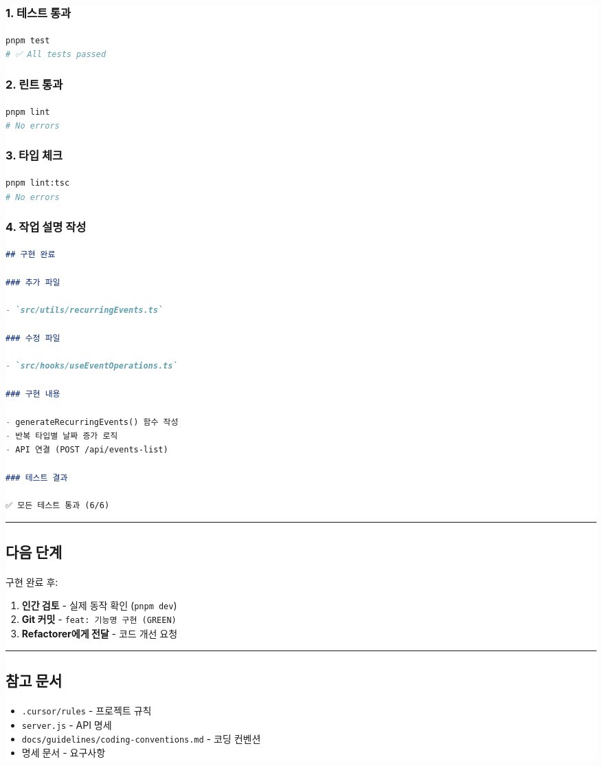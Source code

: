 ### 1. 테스트 통과

```bash
pnpm test
# ✅ All tests passed
```

### 2. 린트 통과

```bash
pnpm lint
# No errors
```

### 3. 타입 체크

```bash
pnpm lint:tsc
# No errors
```

### 4. 작업 설명 작성

```markdown
## 구현 완료

### 추가 파일

- `src/utils/recurringEvents.ts`

### 수정 파일

- `src/hooks/useEventOperations.ts`

### 구현 내용

- generateRecurringEvents() 함수 작성
- 반복 타입별 날짜 증가 로직
- API 연결 (POST /api/events-list)

### 테스트 결과

✅ 모든 테스트 통과 (6/6)
```

---

## 다음 단계

구현 완료 후:

1. **인간 검토** - 실제 동작 확인 (`pnpm dev`)
2. **Git 커밋** - `feat: 기능명 구현 (GREEN)`
3. **Refactorer에게 전달** - 코드 개선 요청

---

## 참고 문서

- `.cursor/rules` - 프로젝트 규칙
- `server.js` - API 명세
- `docs/guidelines/coding-conventions.md` - 코딩 컨벤션
- 명세 문서 - 요구사항
